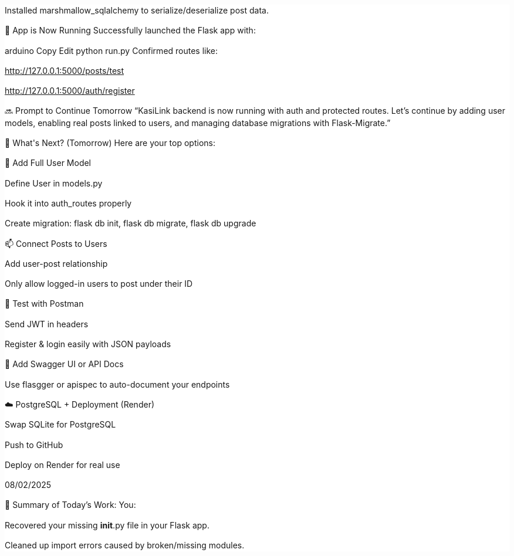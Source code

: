 Installed marshmallow_sqlalchemy to serialize/deserialize post data.

🧪 App is Now Running
Successfully launched the Flask app with:

arduino
Copy
Edit
python run.py
Confirmed routes like:

http://127.0.0.1:5000/posts/test

http://127.0.0.1:5000/auth/register

🔜 Prompt to Continue Tomorrow
“KasiLink backend is now running with auth and protected routes. Let’s continue by adding user models, enabling real posts linked to users, and managing database migrations with Flask-Migrate.”

🧭 What's Next? (Tomorrow)
Here are your top options:

🔐 Add Full User Model

Define User in models.py

Hook it into auth_routes properly

Create migration: flask db init, flask db migrate, flask db upgrade

📫 Connect Posts to Users

Add user-post relationship

Only allow logged-in users to post under their ID

🧪 Test with Postman

Send JWT in headers

Register & login easily with JSON payloads

📄 Add Swagger UI or API Docs

Use flasgger or apispec to auto-document your endpoints

☁️ PostgreSQL + Deployment (Render)

Swap SQLite for PostgreSQL

Push to GitHub

Deploy on Render for real use


08/02/2025

📝 Summary of Today’s Work:
You:

Recovered your missing __init__.py file in your Flask app.

Cleaned up import errors caused by broken/missing modules.
